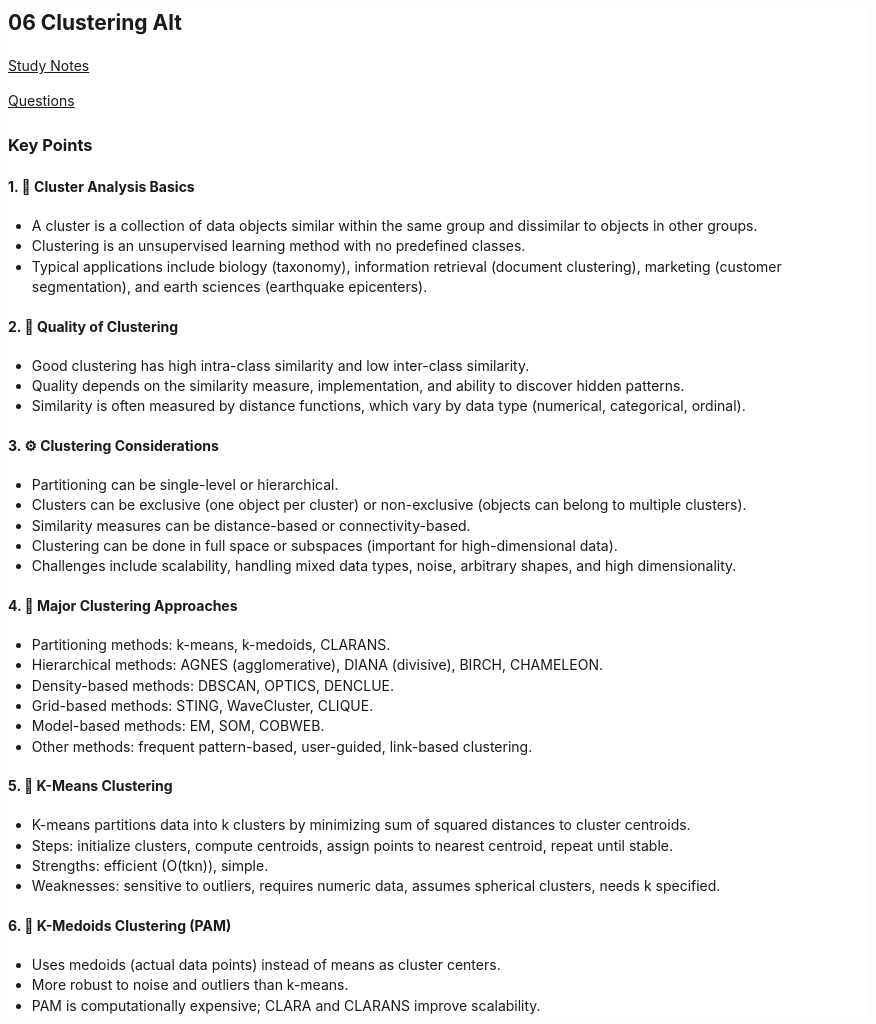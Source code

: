 ## 06 Clustering Alt

[Study Notes](#study-notes)

[Questions](#questions)



### Key Points



#### 1. 🧩 Cluster Analysis Basics
- A cluster is a collection of data objects similar within the same group and dissimilar to objects in other groups.
- Clustering is an unsupervised learning method with no predefined classes.
- Typical applications include biology (taxonomy), information retrieval (document clustering), marketing (customer segmentation), and earth sciences (earthquake epicenters).

#### 2. 📏 Quality of Clustering
- Good clustering has high intra-class similarity and low inter-class similarity.
- Quality depends on the similarity measure, implementation, and ability to discover hidden patterns.
- Similarity is often measured by distance functions, which vary by data type (numerical, categorical, ordinal).

#### 3. ⚙️ Clustering Considerations
- Partitioning can be single-level or hierarchical.
- Clusters can be exclusive (one object per cluster) or non-exclusive (objects can belong to multiple clusters).
- Similarity measures can be distance-based or connectivity-based.
- Clustering can be done in full space or subspaces (important for high-dimensional data).
- Challenges include scalability, handling mixed data types, noise, arbitrary shapes, and high dimensionality.

#### 4. 🧮 Major Clustering Approaches
- Partitioning methods: k-means, k-medoids, CLARANS.
- Hierarchical methods: AGNES (agglomerative), DIANA (divisive), BIRCH, CHAMELEON.
- Density-based methods: DBSCAN, OPTICS, DENCLUE.
- Grid-based methods: STING, WaveCluster, CLIQUE.
- Model-based methods: EM, SOM, COBWEB.
- Other methods: frequent pattern-based, user-guided, link-based clustering.

#### 5. 🔢 K-Means Clustering
- K-means partitions data into k clusters by minimizing sum of squared distances to cluster centroids.
- Steps: initialize clusters, compute centroids, assign points to nearest centroid, repeat until stable.
- Strengths: efficient (O(tkn)), simple.
- Weaknesses: sensitive to outliers, requires numeric data, assumes spherical clusters, needs k specified.

#### 6. 🔢 K-Medoids Clustering (PAM)
- Uses medoids (actual data points) instead of means as cluster centers.
- More robust to noise and outliers than k-means.
- PAM is computationally expensive; CLARA and CLARANS improve scalability.
